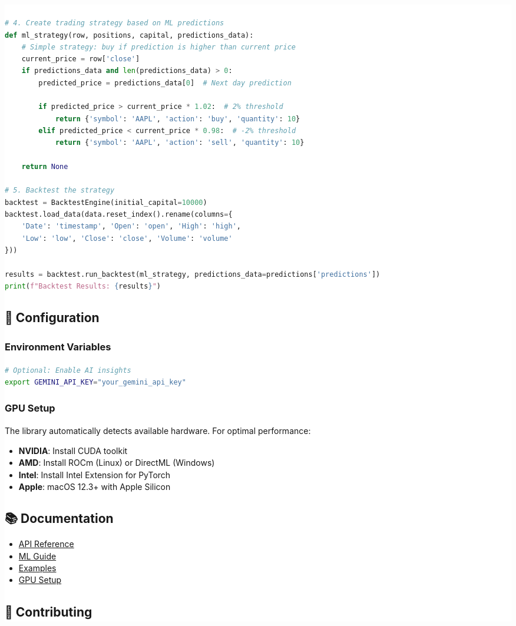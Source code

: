 ```python

# 4. Create trading strategy based on ML predictions
def ml_strategy(row, positions, capital, predictions_data):
    # Simple strategy: buy if prediction is higher than current price
    current_price = row['close']
    if predictions_data and len(predictions_data) > 0:
        predicted_price = predictions_data[0]  # Next day prediction
        
        if predicted_price > current_price * 1.02:  # 2% threshold
            return {'symbol': 'AAPL', 'action': 'buy', 'quantity': 10}
        elif predicted_price < current_price * 0.98:  # -2% threshold
            return {'symbol': 'AAPL', 'action': 'sell', 'quantity': 10}
    
    return None

# 5. Backtest the strategy
backtest = BacktestEngine(initial_capital=10000)
backtest.load_data(data.reset_index().rename(columns={
    'Date': 'timestamp', 'Open': 'open', 'High': 'high', 
    'Low': 'low', 'Close': 'close', 'Volume': 'volume'
}))

results = backtest.run_backtest(ml_strategy, predictions_data=predictions['predictions'])
print(f"Backtest Results: {results}")
```

## 🔧 Configuration

### Environment Variables
```bash
# Optional: Enable AI insights
export GEMINI_API_KEY="your_gemini_api_key"
```

### GPU Setup
The library automatically detects available hardware. For optimal performance:
- **NVIDIA**: Install CUDA toolkit
- **AMD**: Install ROCm (Linux) or DirectML (Windows)
- **Intel**: Install Intel Extension for PyTorch
- **Apple**: macOS 12.3+ with Apple Silicon

## 📚 Documentation

- [API Reference](https://github.com/MeridianAlgo/Packages/wiki/API-Reference)
- [ML Guide](https://github.com/MeridianAlgo/Packages/wiki/ML-Guide)
- [Examples](https://github.com/MeridianAlgo/Packages/tree/main/examples)
- [GPU Setup](https://github.com/MeridianAlgo/Packages/wiki/GPU-Setup)

## 🤝 Contributing
